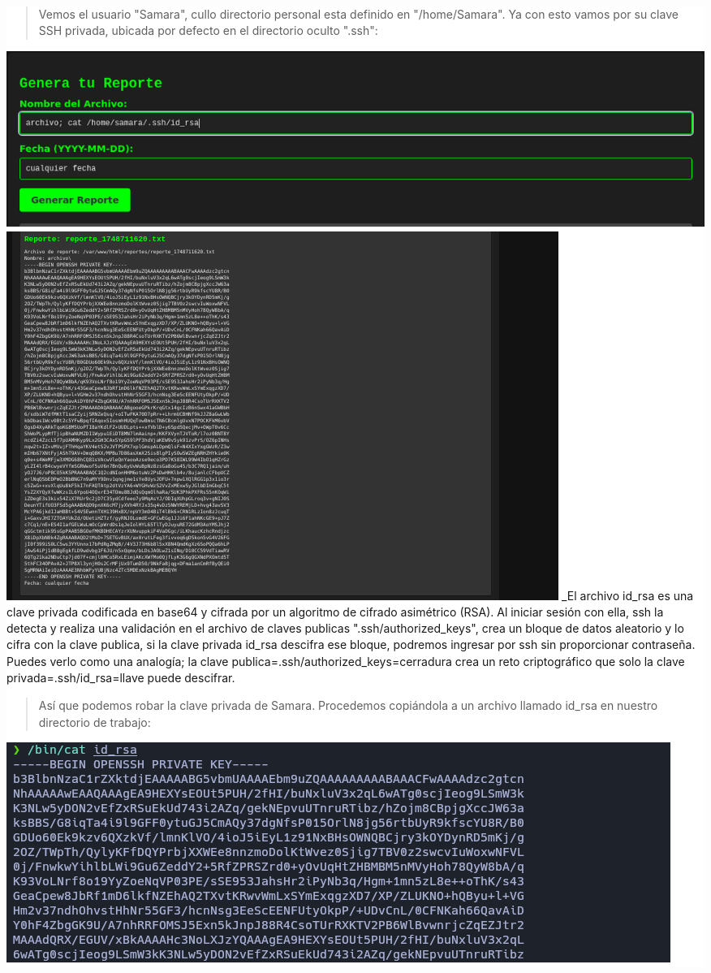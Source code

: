 >Vemos el usuario "Samara", cullo directorio personal esta definido en "/home/Samara". Ya con esto vamos por su clave SSH privada, ubicada por defecto en el directorio oculto ".ssh":

![\1](/Attachments/Pasted%20image%2020250531121326.png)
![\1](/Attachments/Pasted%20image%2020250531121424.png)
_El archivo id_rsa es una clave privada codificada en base64 y cifrada por un algoritmo de cifrado asimétrico (RSA). Al iniciar sesión con ella, ssh la detecta y realiza una validación en el archivo de claves publicas ".ssh/authorized_keys", crea un bloque de datos aleatorio y lo cifra con la clave publica, si la clave privada id_rsa descifra ese bloque, podremos ingresar por ssh sin proporcionar contraseña. Puedes verlo como una analogía; la clave publica=.ssh/authorized_keys=cerradura crea un reto criptográfico que solo la clave privada=.ssh/id_rsa=llave puede descifrar.

>Así que podemos robar la clave privada de Samara. Procedemos copiándola a un archivo llamado id_rsa en nuestro directorio de trabajo:

![\1](/Attachments/Pasted%20image%2020250531125601.png)